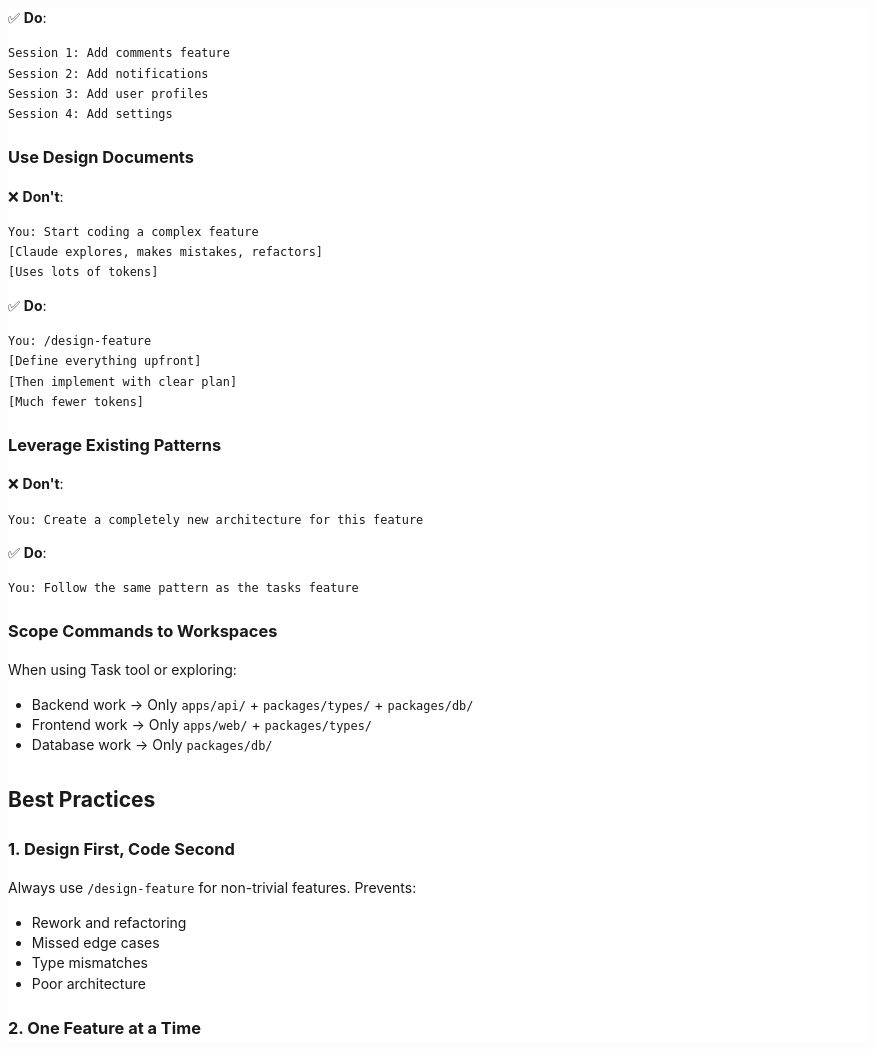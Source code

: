 ✅ **Do**:
```
Session 1: Add comments feature
Session 2: Add notifications
Session 3: Add user profiles
Session 4: Add settings
```

### Use Design Documents

❌ **Don't**:
```
You: Start coding a complex feature
[Claude explores, makes mistakes, refactors]
[Uses lots of tokens]
```

✅ **Do**:
```
You: /design-feature
[Define everything upfront]
[Then implement with clear plan]
[Much fewer tokens]
```

### Leverage Existing Patterns

❌ **Don't**:
```
You: Create a completely new architecture for this feature
```

✅ **Do**:
```
You: Follow the same pattern as the tasks feature
```

### Scope Commands to Workspaces

When using Task tool or exploring:
- Backend work → Only `apps/api/` + `packages/types/` + `packages/db/`
- Frontend work → Only `apps/web/` + `packages/types/`
- Database work → Only `packages/db/`

## Best Practices

### 1. Design First, Code Second

Always use `/design-feature` for non-trivial features. Prevents:
- Rework and refactoring
- Missed edge cases
- Type mismatches
- Poor architecture

### 2. One Feature at a Time
